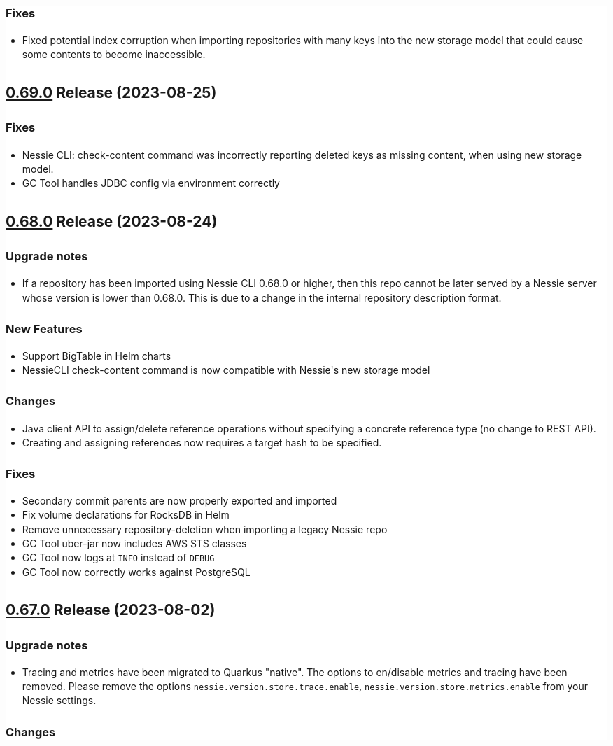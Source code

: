 ### Fixes

- Fixed potential index corruption when importing repositories with many keys into the new storage 
  model that could cause some contents to become inaccessible.

## [0.69.0] Release (2023-08-25)

### Fixes

- Nessie CLI: check-content command was incorrectly reporting deleted keys as missing content, when
  using new storage model.
- GC Tool handles JDBC config via environment correctly

## [0.68.0] Release (2023-08-24)

### Upgrade notes

- If a repository has been imported using Nessie CLI 0.68.0 or higher, then this repo cannot be
  later served by a Nessie server whose version is lower than 0.68.0. This is due to a change in the
  internal repository description format.

### New Features

- Support BigTable in Helm charts
- NessieCLI check-content command is now compatible with Nessie's new storage model

### Changes

- Java client API to assign/delete reference operations without specifying a concrete reference type
  (no change to REST API).
- Creating and assigning references now requires a target hash to be specified.

### Fixes

- Secondary commit parents are now properly exported and imported
- Fix volume declarations for RocksDB in Helm
- Remove unnecessary repository-deletion when importing a legacy Nessie repo
- GC Tool uber-jar now includes AWS STS classes
- GC Tool now logs at `INFO` instead of `DEBUG`
- GC Tool now correctly works against PostgreSQL

## [0.67.0] Release (2023-08-02)

### Upgrade notes

- Tracing and metrics have been migrated to Quarkus "native". The options to en/disable metrics and tracing have been removed. Please remove the options `nessie.version.store.trace.enable`, `nessie.version.store.metrics.enable` from your Nessie settings.

### Changes


[Unreleased]: https://github.com/projectnessie/nessie/compare/nessie-0.72.0...HEAD
[0.72.0]: https://github.com/projectnessie/nessie/compare/nessie-0.71.0...nessie-0.72.0
[0.71.0]: https://github.com/projectnessie/nessie/compare/nessie-0.70.2...nessie-0.71.0
[0.70.2]: https://github.com/projectnessie/nessie/compare/nessie-0.70.1...nessie-0.70.2
[0.70.1]: https://github.com/projectnessie/nessie/compare/nessie-0.70.0...nessie-0.70.1
[0.70.0]: https://github.com/projectnessie/nessie/compare/nessie-0.69.0...nessie-0.70.0
[0.69.0]: https://github.com/projectnessie/nessie/compare/nessie-0.68.0...nessie-0.69.0
[0.68.0]: https://github.com/projectnessie/nessie/compare/nessie-0.67.0...nessie-0.68.0
[0.67.0]: https://github.com/projectnessie/nessie/compare/nessie-0.66.0...nessie-0.67.0
[0.66.0]: https://github.com/projectnessie/nessie/compare/nessie-0.65.1...nessie-0.66.0
[0.65.1]: https://github.com/projectnessie/nessie/compare/nessie-0.65.0...nessie-0.65.1
[0.65.0]: https://github.com/projectnessie/nessie/compare/nessie-0.64.0...nessie-0.65.0